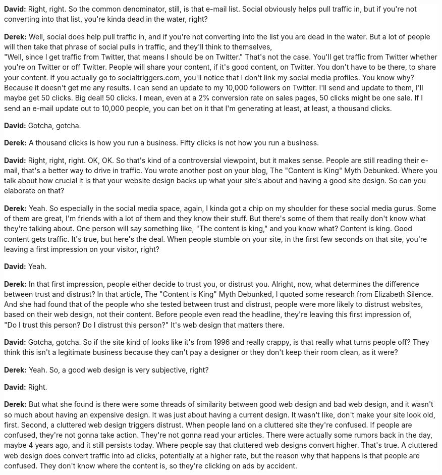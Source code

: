 **David:** Right, right. So the common denominator, still, is that e-mail list. Social obviously helps pull traffic in, but if you're not converting into that list, you're kinda dead in the water, right?

**Derek:** Well, social does help pull traffic in, and if you're not converting into the list you are dead in the water. But a lot of people will then take that phrase of social pulls in traffic, and they'll think to themselves,  
"Well, since I get traffic from Twitter, that means I should be on Twitter." That's not the case. You'll get traffic from Twitter whether you're on Twitter or off Twitter. People will share your content, if it's good content, on Twitter. You don't have to be there, to share your content. If you actually go to socialtriggers.com, you'll notice that I don't link my social media profiles. You know why? Because it doesn't get me any results. I can send an update to my 10,000 followers on Twitter. I'll send and update to them, I'll maybe get 50 clicks. Big deal! 50 clicks. I mean, even at a 2% conversion rate on sales pages, 50 clicks might be one sale. If I send an e-mail update out to 10,000 people, you can bet on it that I'm generating at least, at least, a thousand clicks.

**David:** Gotcha, gotcha.

**Derek:** A thousand clicks is how you run a business. Fifty clicks is not how you run a business.

**David:** Right, right, right. OK, OK. So that's kind of a controversial viewpoint, but it makes sense. People are still reading their e-mail, that's a better way to drive in traffic. You wrote another post on your blog, The "Content is King" Myth Debunked. Where you talk about how crucial it is that your website design backs up what your site's about and having a good site design. So can you elaborate on that?

**Derek:** Yeah. So especially in the social media space, again, I kinda got a chip on my shoulder for these social media gurus. Some of them are great, I'm friends with a lot of them and they know their stuff. But there's some of them that really don't know what they're talking about. One person will say something like, "The content is king," and you know what? Content is king. Good content gets traffic. It's true, but here's the deal. When people stumble on your site, in the first few seconds on that site, you're leaving a first impression on your visitor, right?

**David:** Yeah.

**Derek:** In that first impression, people either decide to trust you, or distrust you. Alright, now, what determines the difference between trust and distrust? In that article, The "Content is King" Myth Debunked, I quoted some research from Elizabeth Silence. And she had found that of the people who she tested between trust and distrust, people were more likely to distrust websites, based on their web design, not their content. Before people even read the headline, they're leaving this first impression of,  
"Do I trust this person? Do I distrust this person?" It's web design that matters there.

**David:** Gotcha, gotcha. So if the site kind of looks like it's from 1996 and really crappy, is that really what turns people off? They think this isn't a legitimate business because they can't pay a designer or they don't keep their room clean, as it were?

**Derek:** Yeah. So, a good web design is very subjective, right?

**David:** Right.

**Derek:** But what she found is there were some threads of similarity between good web design and bad web design, and it wasn't so much about having an expensive design. It was just about having a current design. It wasn't like, don't make your site look old, first. Second, a cluttered web design triggers distrust. When people land on a cluttered site they're confused. If people are confused, they're not gonna take action. They're not gonna read your articles. There were actually some rumors back in the day, maybe 4 years ago, and it still persists today. Where people say that cluttered web designs convert higher. That's true. A cluttered web design does convert traffic into ad clicks, potentially at a higher rate, but the reason why that happens is that people are confused. They don't know where the content is, so they're clicking on ads by accident.
